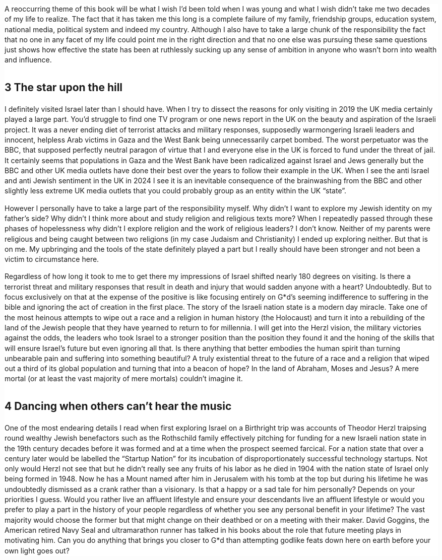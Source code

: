 A reoccurring theme of this book will be what I wish I’d been told when I was young and what I wish didn’t take me two decades of my life to realize. The fact that it has taken me this long is a complete failure of my family, friendship groups, education system, national media, political system and indeed my country. Although I also have to take a large chunk of the responsibility the fact that no one in any facet of my life could point me in the right direction and that no one else was pursuing these same questions just shows how effective the state has been at ruthlessly sucking up any sense of ambition in anyone who wasn’t born into wealth and influence. 

## 3 The star upon the hill

I definitely visited Israel later than I should have. When I try to dissect the reasons for only visiting in 2019 the UK media certainly played a large part. You’d struggle to find one TV program or one news report in the UK on the beauty and aspiration of the Israeli project. It was a never ending diet of terrorist attacks and military responses, supposedly warmongering Israeli leaders and innocent, helpless Arab victims in Gaza and the West Bank being unnecessarily carpet bombed. The worst perpetuator was the BBC, that supposed perfectly neutral paragon of virtue that I and everyone else in the UK is forced to fund under the threat of jail. It certainly seems that populations in Gaza and the West Bank have been radicalized against Israel and Jews generally but the BBC and other UK media outlets have done their best over the years to follow their example in the UK. When I see the anti Israel and anti Jewish sentiment in the UK in 2024 I see it is an inevitable consequence of the brainwashing from the BBC and other slightly less extreme UK media outlets that you could probably group as an entity within the UK “state”.

However I personally have to take a large part of the responsibility myself. Why didn’t I want to explore my Jewish identity on my father’s side? Why didn’t I think more about and study religion and religious texts more? When I repeatedly passed through these phases of hopelessness why didn’t I explore religion and the work of religious leaders? I don’t know. Neither of my parents were religious and being caught between two religions (in my case Judaism and Christianity) I ended up exploring neither. But that is on me. My upbringing and the tools of the state definitely played a part but I really should have been stronger and not been a victim to circumstance here.

Regardless of how long it took to me to get there my impressions of Israel shifted nearly 180 degrees on visiting. Is there a terrorist threat and military responses that result in death and injury that would sadden anyone with a heart? Undoubtedly. But to focus exclusively on that at the expense of the positive is like focusing entirely on G*d’s seeming indifference to suffering in the bible and ignoring the act of creation in the first place. The story of the Israeli nation state is a modern day miracle. Take one of the most heinous attempts to wipe out a race and a religion in human history (the Holocaust) and turn it into a rebuilding of the land of the Jewish people that they have yearned to return to for millennia. I will get into the Herzl vision, the military victories against the odds, the leaders who took Israel to a stronger position than the position they found it and the honing of the skills that will ensure Israel’s future but even ignoring all that. Is there anything that better embodies the human spirit than turning unbearable pain and suffering into something beautiful? A truly existential threat to the future of a race and a religion that wiped out a third of its global population and turning that into a beacon of hope? In the land of Abraham, Moses and Jesus? A mere mortal (or at least the vast majority of mere mortals) couldn’t imagine it.

## 4 Dancing when others can’t hear the music

One of the most endearing details I read when first exploring Israel on a Birthright trip was accounts of Theodor Herzl traipsing round wealthy Jewish benefactors such as the Rothschild family effectively pitching for funding for a new Israeli nation state in the 19th century decades before it was formed and at a time when the prospect seemed farcical. For a nation state that over a century later would be labelled the “Startup Nation” for its incubation of disproportionately successful technology startups. Not only would Herzl not see that but he didn’t really see any fruits of his labor as he died in 1904 with the nation state of Israel only being formed in 1948. Now he has a Mount named after him in Jerusalem with his tomb at the top but during his lifetime he was undoubtedly dismissed as a crank rather than a visionary. Is that a happy or a sad tale for him personally? Depends on your priorities I guess. Would you rather live an affluent lifestyle and ensure your descendants live an affluent lifestyle or would you prefer to play a part in the history of your people regardless of whether you see any personal benefit in your lifetime? The vast majority would choose the former but that might change on their deathbed or on a meeting with their maker. David Goggins, the American retired Navy Seal and ultramarathon runner has talked in his books about the role that future meeting plays in motivating him. Can you do anything that brings you closer to G*d than attempting godlike feats down here on earth before your own light goes out? 